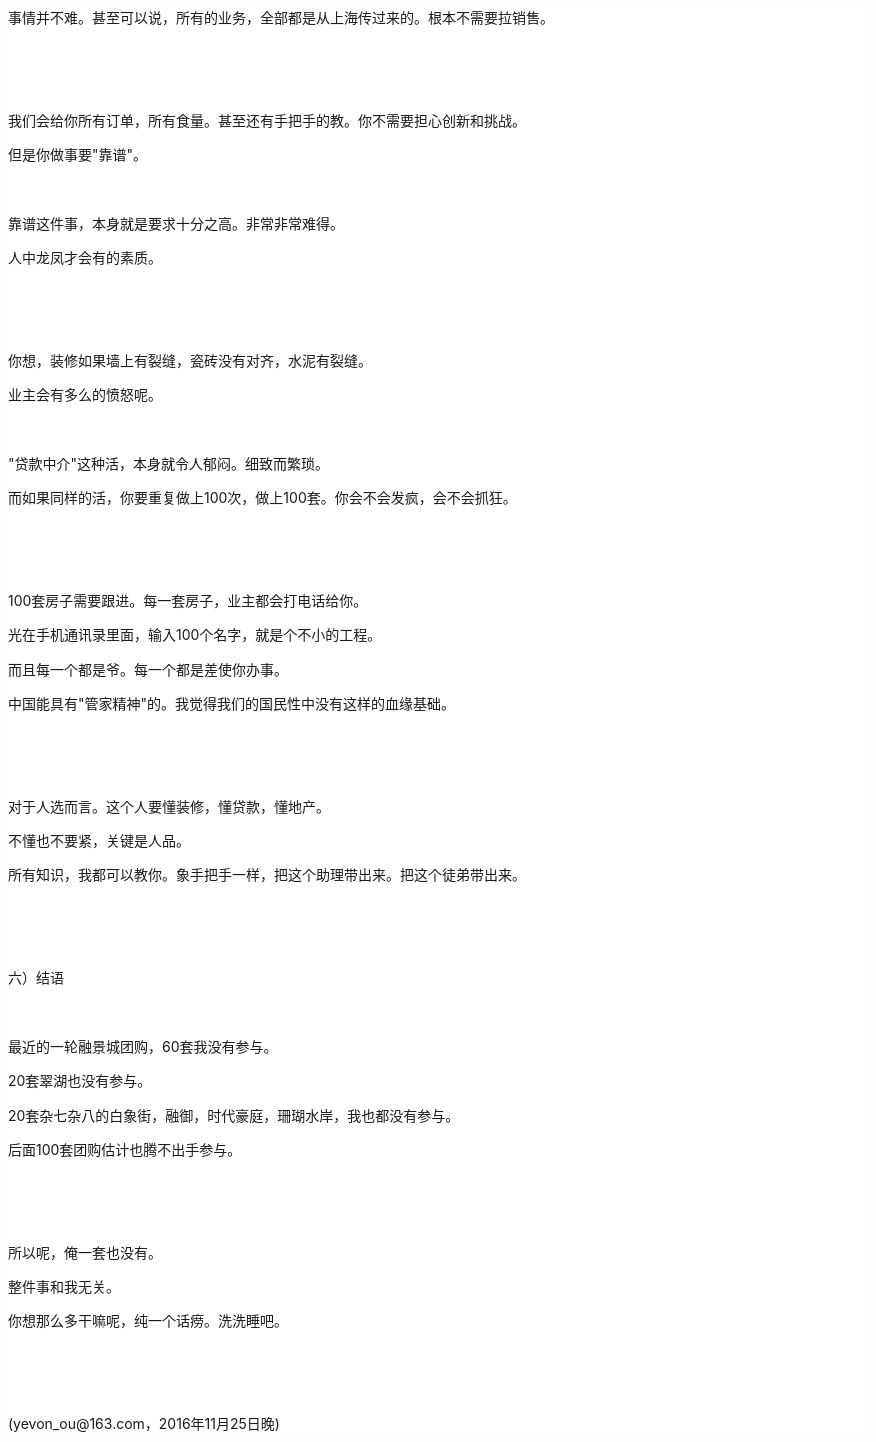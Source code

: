 事情并不难。甚至可以说，所有的业务，全部都是从上海传过来的。根本不需要拉销售。

 

 

我们会给你所有订单，所有食量。甚至还有手把手的教。你不需要担心创新和挑战。

但是你做事要"靠谱"。

 

靠谱这件事，本身就是要求十分之高。非常非常难得。

人中龙凤才会有的素质。

 

 

你想，装修如果墙上有裂缝，瓷砖没有对齐，水泥有裂缝。

业主会有多么的愤怒呢。

 

"贷款中介"这种活，本身就令人郁闷。细致而繁琐。

而如果同样的活，你要重复做上100次，做上100套。你会不会发疯，会不会抓狂。

 

 

100套房子需要跟进。每一套房子，业主都会打电话给你。

光在手机通讯录里面，输入100个名字，就是个不小的工程。

而且每一个都是爷。每一个都是差使你办事。

中国能具有"管家精神"的。我觉得我们的国民性中没有这样的血缘基础。

 

 

对于人选而言。这个人要懂装修，懂贷款，懂地产。

不懂也不要紧，关键是人品。

所有知识，我都可以教你。象手把手一样，把这个助理带出来。把这个徒弟带出来。

 

 

六）结语

 

最近的一轮融景城团购，60套我没有参与。

20套翠湖也没有参与。

20套杂七杂八的白象街，融御，时代豪庭，珊瑚水岸，我也都没有参与。

后面100套团购估计也腾不出手参与。

 

 

所以呢，俺一套也没有。

整件事和我无关。

你想那么多干嘛呢，纯一个话痨。洗洗睡吧。

 

 

(yevon\_ou\@163.com，2016年11月25日晚)
